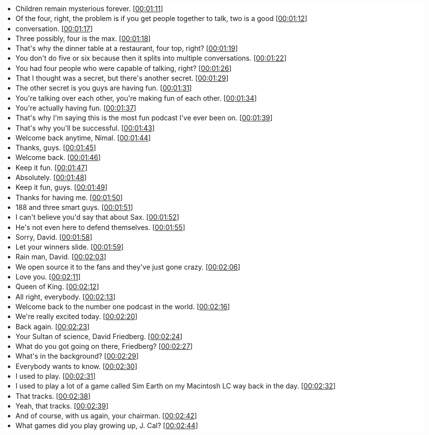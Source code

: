 *  Children remain mysterious forever. [[00:01:11](https://www.youtube.com/watch?v=AI5qI6ej-yM&t=71.24000000000001s)]
*  Of the four, right, the problem is if you get people together to talk, two is a good [[00:01:12](https://www.youtube.com/watch?v=AI5qI6ej-yM&t=72.24000000000001s)]
*  conversation. [[00:01:17](https://www.youtube.com/watch?v=AI5qI6ej-yM&t=77.04s)]
*  Three possibly, four is the max. [[00:01:18](https://www.youtube.com/watch?v=AI5qI6ej-yM&t=78.04s)]
*  That's why the dinner table at a restaurant, four top, right? [[00:01:19](https://www.youtube.com/watch?v=AI5qI6ej-yM&t=79.44s)]
*  You don't do five or six because then it splits into multiple conversations. [[00:01:22](https://www.youtube.com/watch?v=AI5qI6ej-yM&t=82.52000000000001s)]
*  You had four people who were capable of talking, right? [[00:01:26](https://www.youtube.com/watch?v=AI5qI6ej-yM&t=86.16s)]
*  That I thought was a secret, but there's another secret. [[00:01:29](https://www.youtube.com/watch?v=AI5qI6ej-yM&t=89.52s)]
*  The other secret is you guys are having fun. [[00:01:31](https://www.youtube.com/watch?v=AI5qI6ej-yM&t=91.96s)]
*  You're talking over each other, you're making fun of each other. [[00:01:34](https://www.youtube.com/watch?v=AI5qI6ej-yM&t=94.76s)]
*  You're actually having fun. [[00:01:37](https://www.youtube.com/watch?v=AI5qI6ej-yM&t=97.4s)]
*  That's why I'm saying this is the most fun podcast I've ever been on. [[00:01:39](https://www.youtube.com/watch?v=AI5qI6ej-yM&t=99.8s)]
*  That's why you'll be successful. [[00:01:43](https://www.youtube.com/watch?v=AI5qI6ej-yM&t=103.0s)]
*  Welcome back anytime, Nimal. [[00:01:44](https://www.youtube.com/watch?v=AI5qI6ej-yM&t=104.0s)]
*  Thanks, guys. [[00:01:45](https://www.youtube.com/watch?v=AI5qI6ej-yM&t=105.0s)]
*  Welcome back. [[00:01:46](https://www.youtube.com/watch?v=AI5qI6ej-yM&t=106.0s)]
*  Keep it fun. [[00:01:47](https://www.youtube.com/watch?v=AI5qI6ej-yM&t=107.0s)]
*  Absolutely. [[00:01:48](https://www.youtube.com/watch?v=AI5qI6ej-yM&t=108.0s)]
*  Keep it fun, guys. [[00:01:49](https://www.youtube.com/watch?v=AI5qI6ej-yM&t=109.0s)]
*  Thanks for having me. [[00:01:50](https://www.youtube.com/watch?v=AI5qI6ej-yM&t=110.0s)]
*  188 and three smart guys. [[00:01:51](https://www.youtube.com/watch?v=AI5qI6ej-yM&t=111.0s)]
*  I can't believe you'd say that about Sax. [[00:01:52](https://www.youtube.com/watch?v=AI5qI6ej-yM&t=112.0s)]
*  He's not even here to defend themselves. [[00:01:55](https://www.youtube.com/watch?v=AI5qI6ej-yM&t=115.0s)]
*  Sorry, David. [[00:01:58](https://www.youtube.com/watch?v=AI5qI6ej-yM&t=118.0s)]
*  Let your winners slide. [[00:01:59](https://www.youtube.com/watch?v=AI5qI6ej-yM&t=119.0s)]
*  Rain man, David. [[00:02:03](https://www.youtube.com/watch?v=AI5qI6ej-yM&t=123.0s)]
*  We open source it to the fans and they've just gone crazy. [[00:02:06](https://www.youtube.com/watch?v=AI5qI6ej-yM&t=126.0s)]
*  Love you. [[00:02:11](https://www.youtube.com/watch?v=AI5qI6ej-yM&t=131.0s)]
*  Queen of King. [[00:02:12](https://www.youtube.com/watch?v=AI5qI6ej-yM&t=132.0s)]
*  All right, everybody. [[00:02:13](https://www.youtube.com/watch?v=AI5qI6ej-yM&t=133.0s)]
*  Welcome back to the number one podcast in the world. [[00:02:16](https://www.youtube.com/watch?v=AI5qI6ej-yM&t=136.0s)]
*  We're really excited today. [[00:02:20](https://www.youtube.com/watch?v=AI5qI6ej-yM&t=140.0s)]
*  Back again. [[00:02:23](https://www.youtube.com/watch?v=AI5qI6ej-yM&t=143.0s)]
*  Your Sultan of science, David Friedberg. [[00:02:24](https://www.youtube.com/watch?v=AI5qI6ej-yM&t=144.0s)]
*  What do you got going on there, Friedberg? [[00:02:27](https://www.youtube.com/watch?v=AI5qI6ej-yM&t=147.0s)]
*  What's in the background? [[00:02:29](https://www.youtube.com/watch?v=AI5qI6ej-yM&t=149.0s)]
*  Everybody wants to know. [[00:02:30](https://www.youtube.com/watch?v=AI5qI6ej-yM&t=150.0s)]
*  I used to play. [[00:02:31](https://www.youtube.com/watch?v=AI5qI6ej-yM&t=151.0s)]
*  I used to play a lot of a game called Sim Earth on my Macintosh LC way back in the day. [[00:02:32](https://www.youtube.com/watch?v=AI5qI6ej-yM&t=152.0s)]
*  That tracks. [[00:02:38](https://www.youtube.com/watch?v=AI5qI6ej-yM&t=158.0s)]
*  Yeah, that tracks. [[00:02:39](https://www.youtube.com/watch?v=AI5qI6ej-yM&t=159.0s)]
*  And of course, with us again, your chairman. [[00:02:42](https://www.youtube.com/watch?v=AI5qI6ej-yM&t=162.0s)]
*  What games did you play growing up, J. Cal? [[00:02:44](https://www.youtube.com/watch?v=AI5qI6ej-yM&t=164.0s)]
